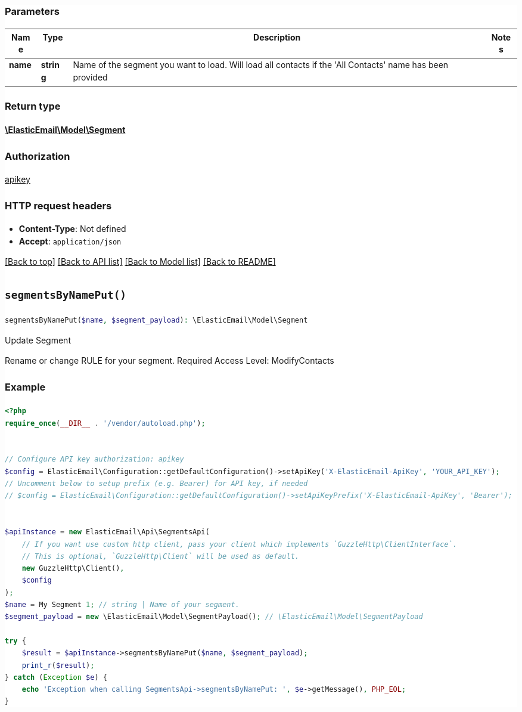 ### Parameters

Name | Type | Description  | Notes
------------- | ------------- | ------------- | -------------
 **name** | **string**| Name of the segment you want to load. Will load all contacts if the &#39;All Contacts&#39; name has been provided |

### Return type

[**\ElasticEmail\Model\Segment**](../Model/Segment.md)

### Authorization

[apikey](../../README.md#apikey)

### HTTP request headers

- **Content-Type**: Not defined
- **Accept**: `application/json`

[[Back to top]](#) [[Back to API list]](../../README.md#endpoints)
[[Back to Model list]](../../README.md#models)
[[Back to README]](../../README.md)

## `segmentsByNamePut()`

```php
segmentsByNamePut($name, $segment_payload): \ElasticEmail\Model\Segment
```

Update Segment

Rename or change RULE for your segment. Required Access Level: ModifyContacts

### Example

```php
<?php
require_once(__DIR__ . '/vendor/autoload.php');


// Configure API key authorization: apikey
$config = ElasticEmail\Configuration::getDefaultConfiguration()->setApiKey('X-ElasticEmail-ApiKey', 'YOUR_API_KEY');
// Uncomment below to setup prefix (e.g. Bearer) for API key, if needed
// $config = ElasticEmail\Configuration::getDefaultConfiguration()->setApiKeyPrefix('X-ElasticEmail-ApiKey', 'Bearer');


$apiInstance = new ElasticEmail\Api\SegmentsApi(
    // If you want use custom http client, pass your client which implements `GuzzleHttp\ClientInterface`.
    // This is optional, `GuzzleHttp\Client` will be used as default.
    new GuzzleHttp\Client(),
    $config
);
$name = My Segment 1; // string | Name of your segment.
$segment_payload = new \ElasticEmail\Model\SegmentPayload(); // \ElasticEmail\Model\SegmentPayload

try {
    $result = $apiInstance->segmentsByNamePut($name, $segment_payload);
    print_r($result);
} catch (Exception $e) {
    echo 'Exception when calling SegmentsApi->segmentsByNamePut: ', $e->getMessage(), PHP_EOL;
}
```
